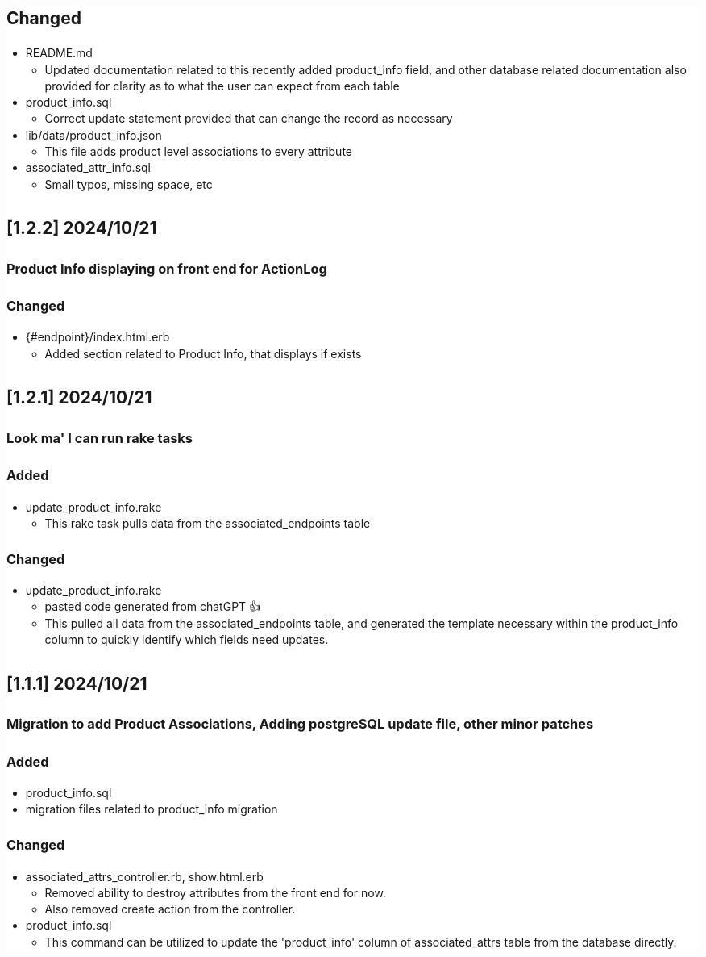 ## Changed
- README.md
    - Updated documentation related to this recently added product_info field, and other database related documentation also provided for clarity as to what the user can expect from each table
- product_info.sql
    - Correct update statement provided that can change the record as necessary
- lib/data/product_info.json
    - This file adds product level associations to every attribute
- associated_attr_info.sql
    - Small typos, missing space, etc

## [1.2.2] 2024/10/21
### Product Info displaying on front end for ActionLog

### Changed
- {#endpoint}/index.html.erb
    - Added section related to Product Info, that displays if exists

## [1.2.1] 2024/10/21
### Look ma' I can run rake tasks

### Added
- update_product_info.rake
    - This rake task pulls data from the associated_endpoints table

### Changed
- update_product_info.rake
    - pasted code generated from chatGPT :thumbsup:
    - This pulled all data from the associated_endpoints table, and generated the template necessary within the product_info column to quickly identify which fields need updates.

## [1.1.1] 2024/10/21
### Migration to add Product Associations, Adding postgreSQL update file, other minor patches

### Added
- product_info.sql
- migration files related to product_info migration

### Changed
- associated_attrs_controller.rb, show.html.erb
    - Removed ability to destroy attributes from the front end for now.
    - Also removed create action from the controller.
- product_info.sql
    - This command can be utilized to update the 'product_info' column of associated_attrs table from the database directly.
